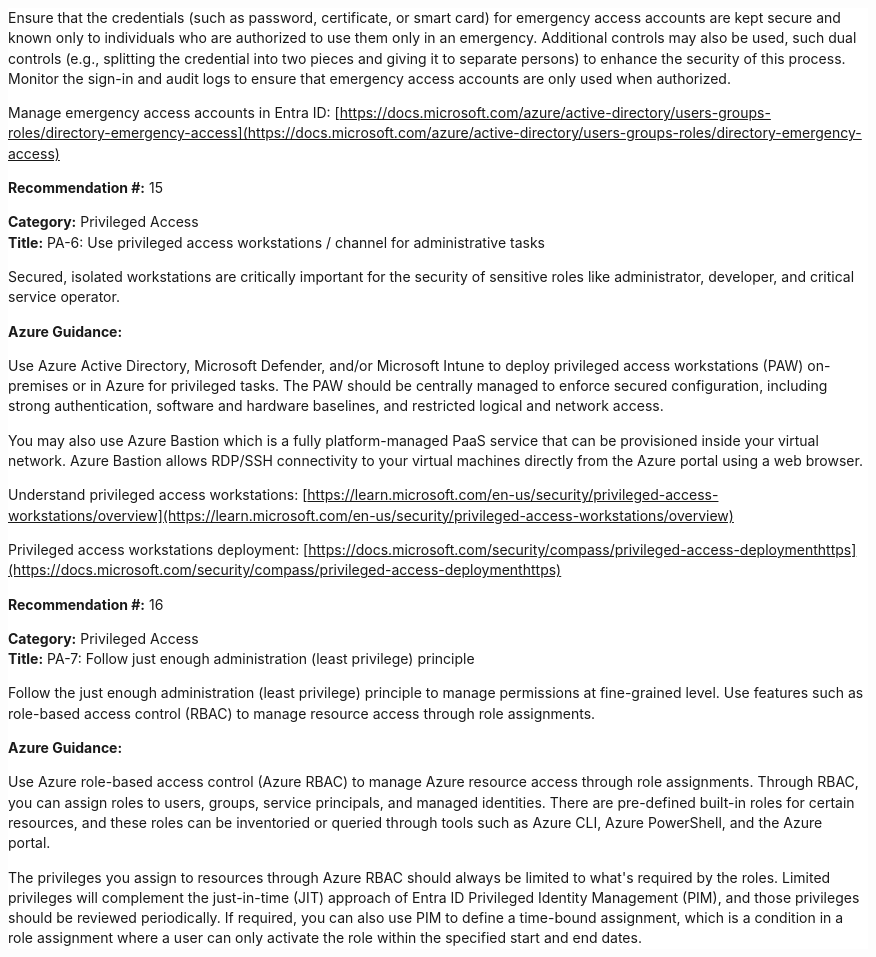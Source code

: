 Ensure that the credentials (such as password, certificate, or smart card) for emergency access accounts are kept secure and known only to individuals who are authorized to use them only in an emergency. Additional controls may also be used, such dual controls (e.g., splitting the credential into two pieces and giving it to separate persons) to enhance the security of this process. Monitor the sign-in and audit logs to ensure that emergency access accounts are only used when authorized.

Manage emergency access accounts in Entra ID:
 [https://docs.microsoft.com/azure/active-directory/users-groups-roles/directory-emergency-access](https://docs.microsoft.com/azure/active-directory/users-groups-roles/directory-emergency-access)


**Recommendation #:** 15

**Category:** Privileged Access  
**Title:** PA-6: Use privileged access workstations / channel for administrative tasks

Secured, isolated workstations are critically important for the security of sensitive roles like administrator, developer, and critical service operator.  

**Azure Guidance:**

Use Azure Active Directory, Microsoft Defender, and/or Microsoft Intune to deploy privileged access workstations (PAW) on-premises or in Azure for privileged tasks. The PAW should be centrally managed to enforce secured configuration, including strong authentication, software and hardware baselines, and restricted logical and network access.

You may also use Azure Bastion which is a fully platform-managed PaaS service that can be provisioned inside your virtual network. Azure Bastion allows RDP/SSH connectivity to your virtual machines directly from the Azure portal using a web browser.

Understand privileged access workstations:
 [https://learn.microsoft.com/en-us/security/privileged-access-workstations/overview](https://learn.microsoft.com/en-us/security/privileged-access-workstations/overview)

Privileged access workstations deployment:
 [https://docs.microsoft.com/security/compass/privileged-access-deploymenthttps](https://docs.microsoft.com/security/compass/privileged-access-deploymenthttps)

**Recommendation #:** 16

**Category:** Privileged Access  
**Title:** PA-7: Follow just enough administration (least privilege) principle

Follow the just enough administration (least privilege) principle to manage permissions at fine-grained level. Use features such as role-based access control (RBAC) to manage resource access through role assignments.  

**Azure Guidance:**

Use Azure role-based access control (Azure RBAC) to manage Azure resource access through role assignments. Through RBAC, you can assign roles to users, groups, service principals, and managed identities. There are pre-defined built-in roles for certain resources, and these roles can be inventoried or queried through tools such as Azure CLI, Azure PowerShell, and the Azure portal.

The privileges you assign to resources through Azure RBAC should always be limited to what's required by the roles. Limited privileges will complement the just-in-time (JIT) approach of Entra ID Privileged Identity Management (PIM), and those privileges should be reviewed periodically. If required, you can also use PIM to define a time-bound assignment, which is a condition in a role assignment where a user can only activate the role within the specified start and end dates.
